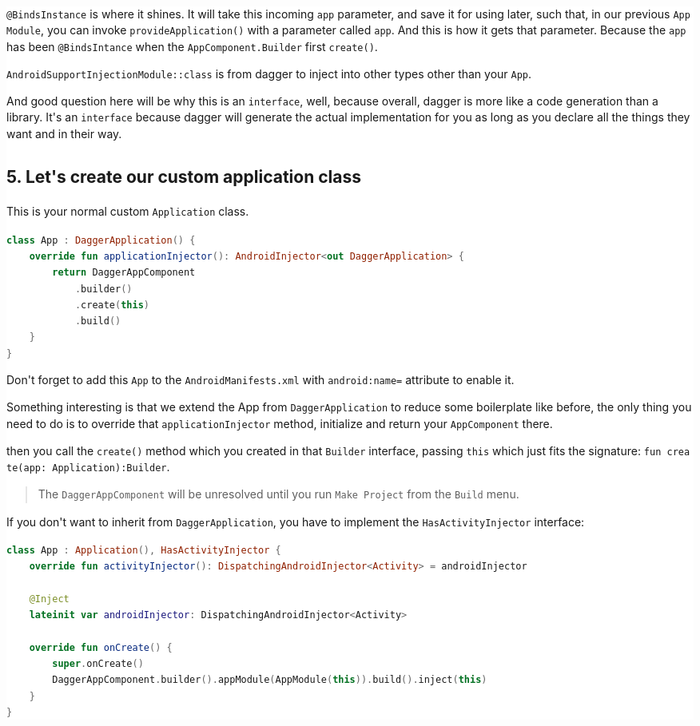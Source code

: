 `@BindsInstance` is where it shines. It will take this incoming `app` parameter, and save it for using later, such that, in our previous `AppModule`, you can invoke `provideApplication()` with a parameter called `app`. And this is how it gets that parameter. Because the `app` has been `@BindsIntance` when the `AppComponent.Builder` first `create()`.

`AndroidSupportInjectionModule::class` is from dagger to inject into other types other than your `App`.

And good question here will be why this is an `interface`, well, because overall, dagger is more like a code generation than a library. It's an `interface` because dagger will generate the actual implementation for you as long as you declare all the things they want and in their way.

## 5. Let's create our custom application class

This is your normal custom `Application` class.

```kotlin
class App : DaggerApplication() {
    override fun applicationInjector(): AndroidInjector<out DaggerApplication> {
        return DaggerAppComponent
            .builder()
            .create(this)
            .build()
    }
}
```

Don't forget to add this `App` to the `AndroidManifests.xml` with `android:name=` attribute to enable it.

Something interesting is that we extend the App from `DaggerApplication` to reduce some boilerplate like before, the only thing you need to do is to override that `applicationInjector` method, initialize and return your `AppComponent` there.

then you call the `create()` method which you created in that `Builder` interface, passing `this` which just fits the signature: `fun create(app: Application):Builder`.

> The `DaggerAppComponent` will be unresolved until you run `Make Project` from the `Build` menu.

If you don't want to inherit from `DaggerApplication`, you have to implement the `HasActivityInjector` interface:

```kotlin
class App : Application(), HasActivityInjector {
    override fun activityInjector(): DispatchingAndroidInjector<Activity> = androidInjector

    @Inject
    lateinit var androidInjector: DispatchingAndroidInjector<Activity>

    override fun onCreate() {
        super.onCreate()
        DaggerAppComponent.builder().appModule(AppModule(this)).build().inject(this)
    }
}
```
